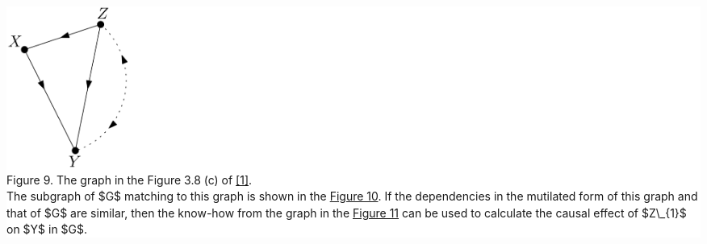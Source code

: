    <img src="/assets/graph_topology_guided_causal_effect_calculation_2/topologyGuidedCausalEffectDag7.png" style="max-width: 150px;">
   <figcaption>Figure 9. The graph in the Figure 3.8 (c) of <a href="#Pearl">[1]</a>.</figcaption>
</figure>
The subgraph of $G$ matching to this graph is shown in the <a href="#topologyGuidedCausalEffectDag10" >Figure 10</a>. If the dependencies in the mutilated form of this graph and that of $G$ are similar, then the know-how from the graph in the <a href="#topologyGuidedCausalEffectDag11" >Figure 11</a> can be used to calculate the causal effect of $Z\_{1}$ on $Y$ in $G$.
<figure id="topologyGuidedCausalEffectDag10">